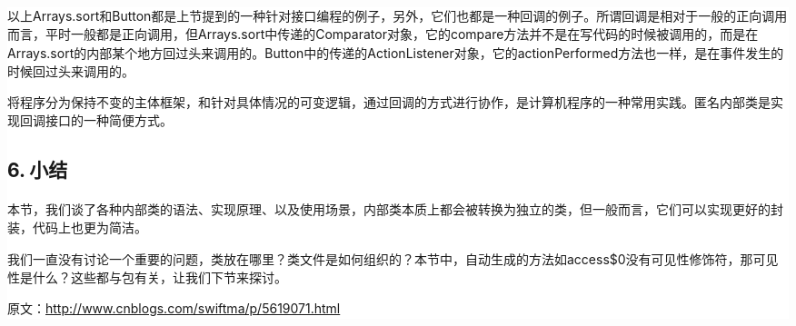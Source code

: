 以上Arrays.sort和Button都是上节提到的一种针对接口编程的例子，另外，它们也都是一种回调的例子。所谓回调是相对于一般的正向调用而言，平时一般都是正向调用，但Arrays.sort中传递的Comparator对象，它的compare方法并不是在写代码的时候被调用的，而是在Arrays.sort的内部某个地方回过头来调用的。Button中的传递的ActionListener对象，它的actionPerformed方法也一样，是在事件发生的时候回过头来调用的。

将程序分为保持不变的主体框架，和针对具体情况的可变逻辑，通过回调的方式进行协作，是计算机程序的一种常用实践。匿名内部类是实现回调接口的一种简便方式。

## 6. 小结

本节，我们谈了各种内部类的语法、实现原理、以及使用场景，内部类本质上都会被转换为独立的类，但一般而言，它们可以实现更好的封装，代码上也更为简洁。

我们一直没有讨论一个重要的问题，类放在哪里？类文件是如何组织的？本节中，自动生成的方法如access$0没有可见性修饰符，那可见性是什么？这些都与包有关，让我们下节来探讨。



原文：http://www.cnblogs.com/swiftma/p/5619071.html